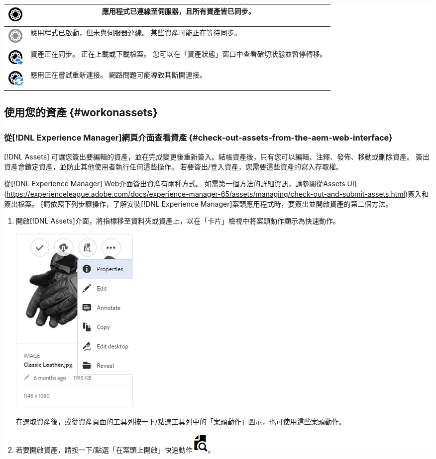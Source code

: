 | ![Windows預設應用表徵圖](assets/do-not-localize/win_default.png) | 應用程式已連線至伺服器，且所有資產皆已同步。 |
--- |--- |
| ![Windows禁用表徵圖](assets/do-not-localize/win_disabled.png) | 應用程式已啟動，但未與伺服器連線。 某些資產可能正在等待同步。 |
| ![Windows檔案同步表徵圖](assets/do-not-localize/win_sync.png) | 資產正在同步。 正在上載或下載檔案。 您可以在「資產狀態」窗口中查看確切狀態並暫停轉移。 |
| ![Windows重新連接表徵圖](assets/do-not-localize/win_refresh.png) | 應用正在嘗試重新連接。 網路問題可能導致其斷開連接。 |

## 使用您的資產 {#workonassets}

### 從[!DNL Experience Manager]網頁介面查看資產 {#check-out-assets-from-the-aem-web-interface}

[!DNL Assets] 可讓您簽出要編輯的資產，並在完成變更後重新簽入。結帳資產後，只有您可以編輯、注釋、發佈、移動或刪除資產。 簽出資產會鎖定資產，並防止其他使用者執行任何這些操作。 若要簽出/登入資產，您需要這些資產的寫入存取權。

從[!DNL Experience Manager] Web介面簽出資產有兩種方式。 如需第一個方法的詳細資訊，請參閱從Assets UI](https://experienceleague.adobe.com/docs/experience-manager-65/assets/managing/check-out-and-submit-assets.html)簽入和簽出檔案。 [請依照下列步驟操作，了解安裝[!DNL Experience Manager]案頭應用程式時，要簽出並開啟資產的第二個方法。

1. 開啟[!DNL Assets]介面，將指標移至資料夾或資產上，以在「卡片」檢視中將案頭動作顯示為快速動作。

   ![卡片檢視中的「屬性」選項](assets/desktop_actions_in_card_view.png)

   在選取資產後，或從資產頁面的工具列按一下/點選工具列中的「案頭動作」圖示，也可使用這些案頭動作。

1. 若要開啟資產，請按一下/點選「在案頭上開啟」快速動作![「在案頭上開啟」圖示](assets/do-not-localize/aemassets_icon_openondesktop.png)。
